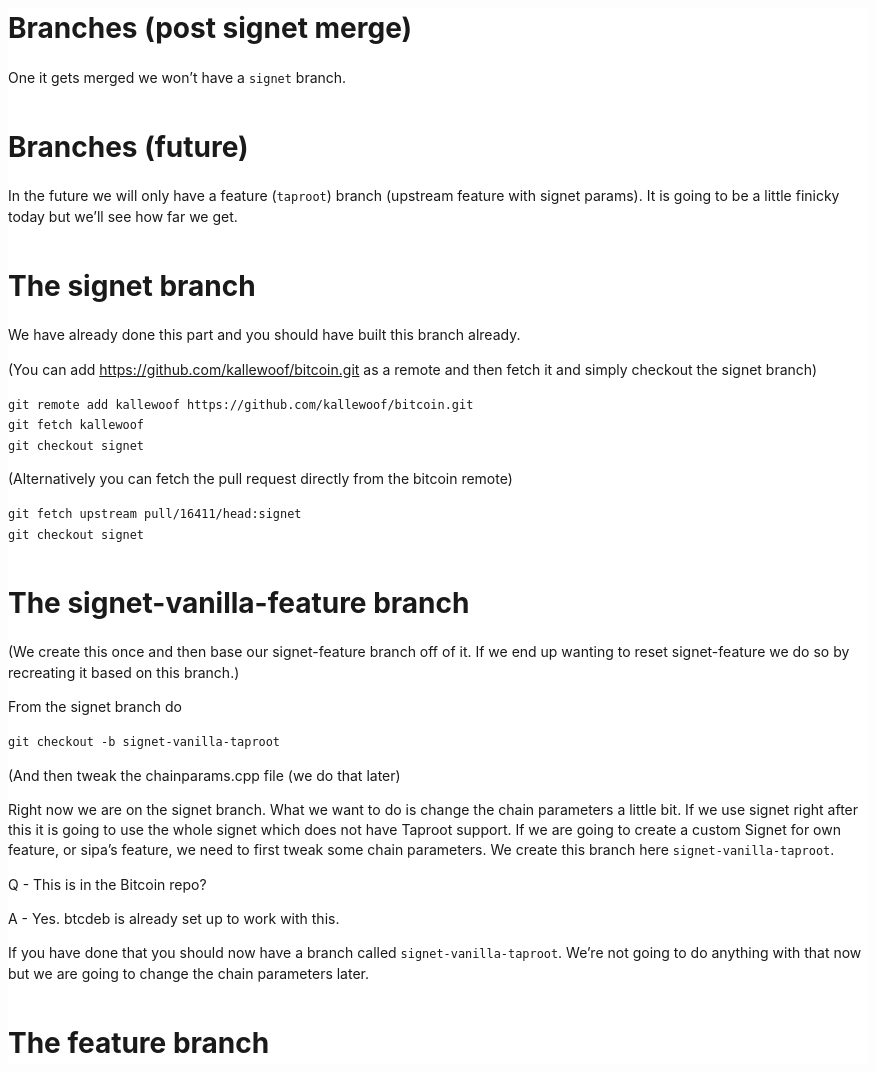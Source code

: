 # Branches (post signet merge)

One it gets merged we won’t have a `signet` branch.

# Branches (future)

In the future we will only have a feature (`taproot`) branch (upstream feature with signet params). It is going to be a little finicky today but we’ll see how far we get.

# The signet branch

We have already done this part and you should have built this branch already.

(You can add https://github.com/kallewoof/bitcoin.git as a remote and then fetch it and simply checkout the signet branch)

```
git remote add kallewoof https://github.com/kallewoof/bitcoin.git
git fetch kallewoof
git checkout signet
```

(Alternatively you can fetch the pull request directly from the bitcoin remote)

```
git fetch upstream pull/16411/head:signet
git checkout signet
```

# The signet-vanilla-feature branch

(We create this once and then base our signet-feature branch off of it. If we end up wanting to reset signet-feature we do so by recreating it based on this branch.)

From the signet branch do

`git checkout -b signet-vanilla-taproot`

(And then tweak the chainparams.cpp file (we do that later)

Right now we are on the signet branch. What we want to do is change the chain parameters a little bit. If we use signet right after this it is going to use the whole signet which does not have Taproot support. If we are going to create a custom Signet for own feature, or sipa’s feature, we need to first tweak some chain parameters. We create this branch here `signet-vanilla-taproot`.

Q - This is in the Bitcoin repo?

A - Yes. btcdeb is already set up to work with this. 

If you have done that you should now have a branch called `signet-vanilla-taproot`. We’re not going to do anything with that now but we are going to change the chain parameters later. 

# The feature branch
